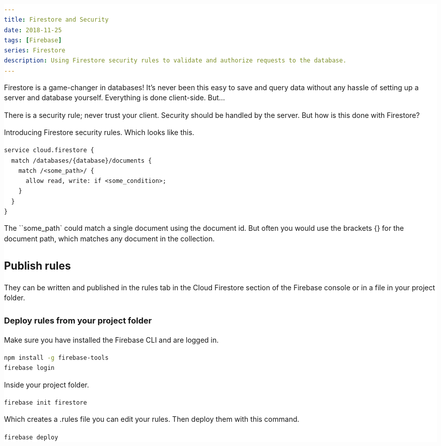 ```yaml
---
title: Firestore and Security
date: 2018-11-25
tags: [Firebase]
series: Firestore
description: Using Firestore security rules to validate and authorize requests to the database.
---
```


Firestore is a game-changer in databases! It’s never been this easy to save and query data without any hassle of setting up a server and database yourself. Everything is done client-side. But…

There is a security rule; never trust your client. Security should be handled by the server. But how is this done with Firestore?

Introducing Firestore security rules. Which looks like this.

```
service cloud.firestore {
  match /databases/{database}/documents {
    match /<some_path>/ {
      allow read, write: if <some_condition>;
    }
  }
}
```

The ``some_path` could match a single document using the document id. But often you would use the brackets {} for the document path, which matches any document in the collection.

## Publish rules

They can be written and published in the rules tab in the Cloud Firestore section of the Firebase console or in a file in your project folder.

### Deploy rules from your project folder

Make sure you have installed the Firebase CLI and are logged in.

```bash
npm install -g firebase-tools
firebase login
```

Inside your project folder.

```bash
firebase init firestore
```

Which creates a .rules file you can edit your rules. Then deploy them with this command.

```bash
firebase deploy
```
